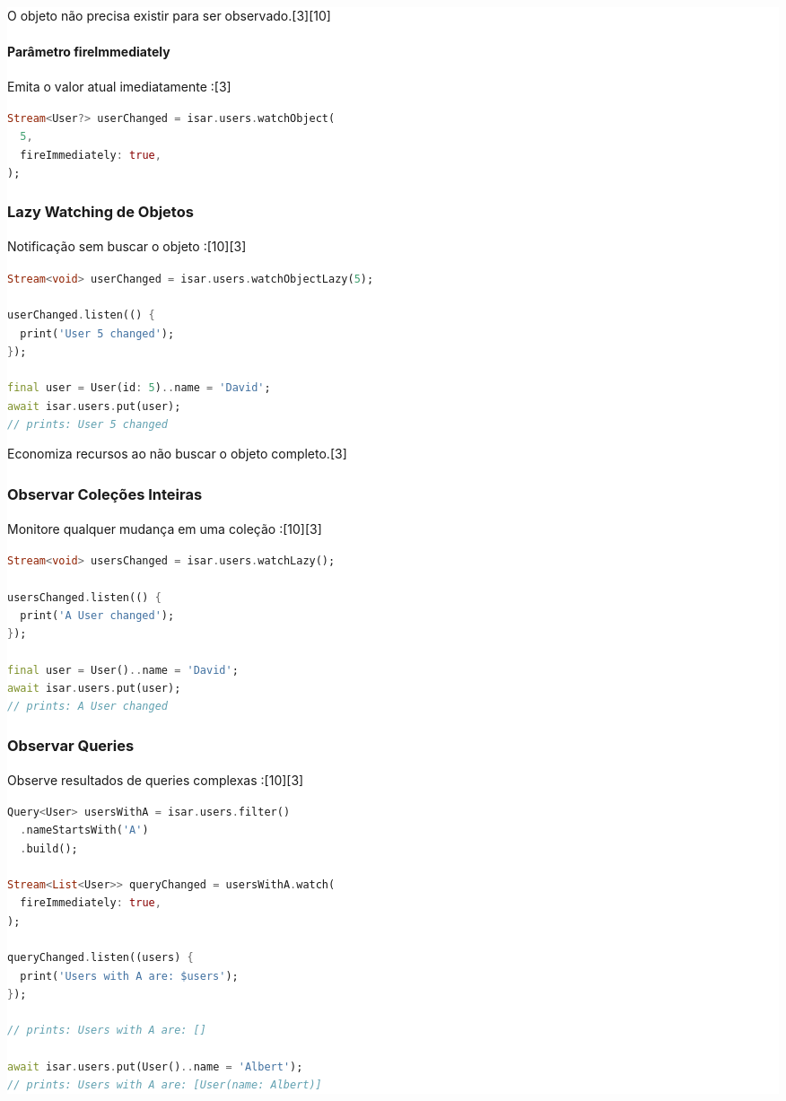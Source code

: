 O objeto não precisa existir para ser observado.[3][10]

#### Parâmetro fireImmediately

Emita o valor atual imediatamente :[3]

```dart
Stream<User?> userChanged = isar.users.watchObject(
  5,
  fireImmediately: true,
);
```

### Lazy Watching de Objetos

Notificação sem buscar o objeto :[10][3]

```dart
Stream<void> userChanged = isar.users.watchObjectLazy(5);

userChanged.listen(() {
  print('User 5 changed');
});

final user = User(id: 5)..name = 'David';
await isar.users.put(user);
// prints: User 5 changed
```

Economiza recursos ao não buscar o objeto completo.[3]

### Observar Coleções Inteiras

Monitore qualquer mudança em uma coleção :[10][3]

```dart
Stream<void> usersChanged = isar.users.watchLazy();

usersChanged.listen(() {
  print('A User changed');
});

final user = User()..name = 'David';
await isar.users.put(user);
// prints: A User changed
```

### Observar Queries

Observe resultados de queries complexas :[10][3]

```dart
Query<User> usersWithA = isar.users.filter()
  .nameStartsWith('A')
  .build();

Stream<List<User>> queryChanged = usersWithA.watch(
  fireImmediately: true,
);

queryChanged.listen((users) {
  print('Users with A are: $users');
});

// prints: Users with A are: []

await isar.users.put(User()..name = 'Albert');
// prints: Users with A are: [User(name: Albert)]
```